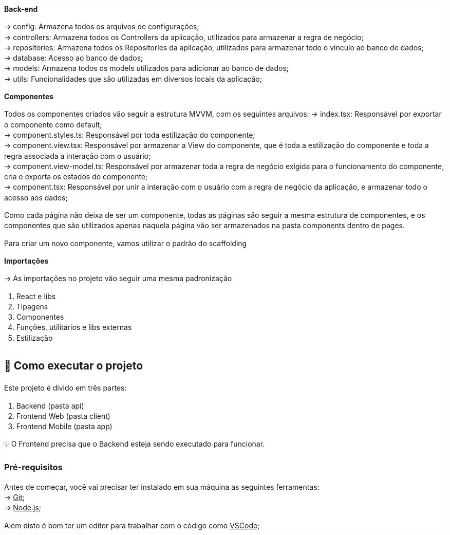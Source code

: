 **Back-end**

→ config: Armazena todos os arquivos de configurações; <br />
→ controllers: Armazena todos os Controllers da aplicação, utilizados para armazenar a regra de negócio; <br />
→ repositories: Armazena todos os Repositories da aplicação, utilizados para armazenar todo o vínculo ao banco de dados; <br />
→ database: Acesso ao banco de dados; <br />
→ models: Armazena todos os models utilizados para adicionar ao banco de dados; <br />
→ utils: Funcionalidades que são utilizadas em diversos locais da aplicação; <br />

**Componentes**

Todos os componentes criados vão seguir a estrutura MVVM, com os seguintes arquivos:
→ index.tsx: Responsável por exportar o componente como default; <br />
→ component.styles.ts: Responsável por toda estilização do componente; <br />
→ component.view.tsx: Responsável por armazenar a View do componente, que é toda a estilização do componente e toda a regra associada a interação com o usuário; <br />
→ component.view-model.ts: Responsável por armazenar toda a regra de negócio exigida para o funcionamento do componente, cria e exporta os estados do componente; <br />
→ component.tsx: Responsável por unir a interação com o usuário com a regra de negócio da aplicação, e armazenar todo o acesso aos dados; <br />

Como cada página não deixa de ser um componente, todas as páginas são seguir a mesma estrutura de componentes, e os componentes que são utilizados apenas naquela página vão ser armazenados na pasta components dentro de pages.

Para criar um novo componente, vamos utilizar o padrão do scaffolding

**Importações**

→ As importações no projeto vão seguir uma mesma padronização

1. React e libs
2. Tipagens
3. Componentes
4. Funções, utilitários e libs externas
5. Estilização

## 🚀 Como executar o projeto

Este projeto é divido em três partes:

1. Backend (pasta api)
2. Frontend Web (pasta client)
3. Frontend Mobile (pasta app)

💡 O Frontend precisa que o Backend esteja sendo executado para funcionar.

### Pré-requisitos

Antes de começar, você vai precisar ter instalado em sua máquina as seguintes ferramentas: <br />
→ [Git](https://git-scm.com);<br />
→ [Node.js](https://nodejs.org/en/);<br />

Além disto é bom ter um editor para trabalhar com o código como [VSCode](https://code.visualstudio.com/);
